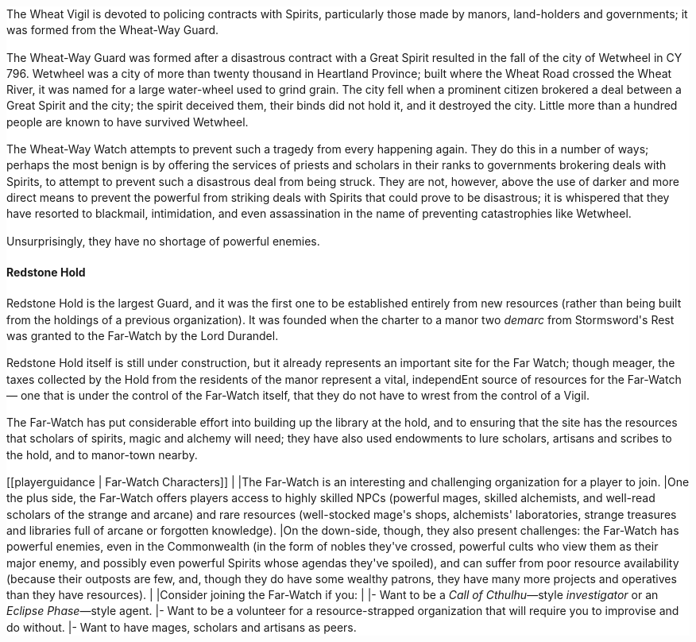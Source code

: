 The Wheat Vigil is devoted to policing contracts with Spirits, particularly those made by manors, land-holders and governments; it was formed from the Wheat-Way Guard.

The Wheat-Way Guard was formed after a disastrous contract with a Great Spirit resulted in the fall of the city of Wetwheel in CY 796.
Wetwheel was a city of more than twenty thousand in Heartland Province; built where the Wheat Road crossed the Wheat River, it was named for a large water-wheel used to grind grain.
The city fell when a prominent citizen brokered a deal between a Great Spirit and the city; the spirit deceived them, their binds did not hold it, and it destroyed the city.
Little more than a hundred people are known to have survived Wetwheel.

The Wheat-Way Watch attempts to prevent such a tragedy from every happening again.
They do this in a number of ways; perhaps the most benign is by offering the services of priests and scholars in their ranks to governments brokering deals with Spirits, to attempt to prevent such a disastrous deal from being struck.
They are not, however, above the use of darker and more direct means to prevent the powerful from striking deals with Spirits that could prove to be disastrous; it is whispered that they have resorted to blackmail, intimidation, and even assassination in the name of preventing catastrophies like Wetwheel.

Unsurprisingly, they have no shortage of powerful enemies.

#### Redstone Hold

Redstone Hold is the largest Guard, and it was the first one to be established entirely from new resources (rather than being built from the holdings of a previous organization).
It was founded when the charter to a manor two *demarc* from Stormsword's Rest was granted to the Far-Watch by the Lord Durandel.

Redstone Hold itself is still under construction, but it already represents an important site for the Far Watch; though meager, the taxes collected by the Hold from the residents of the manor represent a vital, independEnt source of resources for the Far-Watch — one that is under the control of the Far-Watch itself, that they do not have to wrest from the control of a Vigil.

The Far-Watch has put considerable effort into building up the library at the hold, and to ensuring that the site has the resources that scholars of spirits, magic and alchemy will need; they have also used endowments to lure scholars, artisans and scribes to the hold, and to manor-town nearby.

[[playerguidance | Far-Watch Characters]]
|
|The Far-Watch is an interesting and challenging organization for a player to join.
|One the plus side, the Far-Watch offers players access to highly skilled NPCs (powerful mages, skilled alchemists, and well-read scholars of the strange and arcane) and rare resources (well-stocked mage's shops, alchemists' laboratories, strange treasures and libraries full of arcane or forgotten knowledge).
|On the down-side, though, they also present challenges: the Far-Watch has powerful enemies, even in the Commonwealth (in the form of nobles they've crossed, powerful cults who view them as their major enemy, and possibly even powerful Spirits whose agendas they've spoiled), and can suffer from poor resource availability (because their outposts are few, and, though they do have some wealthy patrons, they have many more projects and operatives than they have resources).
|
|Consider joining the Far-Watch if you:
|
|- Want to be a *Call of Cthulhu*—style *investigator* or an *Eclipse Phase*—style agent.
|- Want to be a volunteer for a resource-strapped organization that will require you to improvise and do without.
|- Want to have mages, scholars and artisans as peers.

